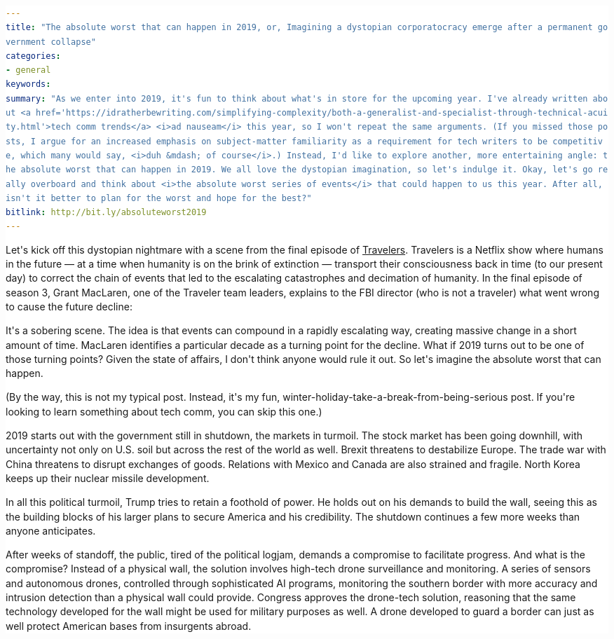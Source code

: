 ```yaml
---
title: "The absolute worst that can happen in 2019, or, Imagining a dystopian corporatocracy emerge after a permanent government collapse"
categories:
- general
keywords:
summary: "As we enter into 2019, it's fun to think about what's in store for the upcoming year. I've already written about <a href='https://idratherbewriting.com/simplifying-complexity/both-a-generalist-and-specialist-through-technical-acuity.html'>tech comm trends</a> <i>ad nauseam</i> this year, so I won't repeat the same arguments. (If you missed those posts, I argue for an increased emphasis on subject-matter familiarity as a requirement for tech writers to be competitive, which many would say, <i>duh &mdash; of course</i>.) Instead, I'd like to explore another, more entertaining angle: the absolute worst that can happen in 2019. We all love the dystopian imagination, so let's indulge it. Okay, let's go really overboard and think about <i>the absolute worst series of events</i> that could happen to us this year. After all, isn't it better to plan for the worst and hope for the best?"
bitlink: http://bit.ly/absoluteworst2019
---
```


Let's kick off this dystopian nightmare with a scene from the final episode of [Travelers](https://en.wikipedia.org/wiki/Travelers_(TV_series)). Travelers is a Netflix show where humans in the future &mdash; at a time when humanity is on the brink of extinction &mdash; transport their consciousness back in time (to our present day) to correct the chain of events that led to the escalating catastrophes and decimation of humanity. In the final episode of season 3, Grant MacLaren, one of the Traveler team leaders, explains to the FBI director (who is not a traveler) what went wrong to cause the future decline:

<iframe width="560" height="315" src="https://www.youtube.com/embed/2Gvg-6b4VSA" frameborder="0" allow="accelerometer; autoplay; encrypted-media; gyroscope; picture-in-picture" allowfullscreen></iframe>

It's a sobering scene. The idea is that events can compound in a rapidly escalating way, creating massive change in a short amount of time. MacLaren identifies a particular decade as a turning point for the decline. What if 2019 turns out to be one of those turning points? Given the state of affairs, I don't think anyone would rule it out. So let's imagine the absolute worst that can happen.

(By the way, this is not my typical post. Instead, it's my fun, winter-holiday-take-a-break-from-being-serious post. If you're looking to learn something about tech comm, you can skip this one.)

2019 starts out with the government still in shutdown, the markets in turmoil. The stock market has been going downhill, with uncertainty not only on U.S. soil but across the rest of the world as well. Brexit threatens to destabilize Europe. The trade war with China threatens to disrupt exchanges of goods. Relations with Mexico and Canada are also strained and fragile. North Korea keeps up their nuclear missile development.

In all this political turmoil, Trump tries to retain a foothold of power. He holds out on his demands to build the wall, seeing this as the building blocks of his larger plans to secure America and his credibility. The shutdown continues a few more weeks than anyone anticipates.

After weeks of standoff, the public, tired of the political logjam, demands a compromise to facilitate progress. And what is the compromise? Instead of a physical wall, the solution involves high-tech drone surveillance and monitoring. A series of sensors and autonomous drones, controlled through sophisticated AI programs, monitoring the southern border with more accuracy and intrusion detection than a physical wall could provide. Congress approves the drone-tech solution, reasoning that the same technology developed for the wall might be used for military purposes as well. A drone developed to guard a border can just as well protect American bases from insurgents abroad.
